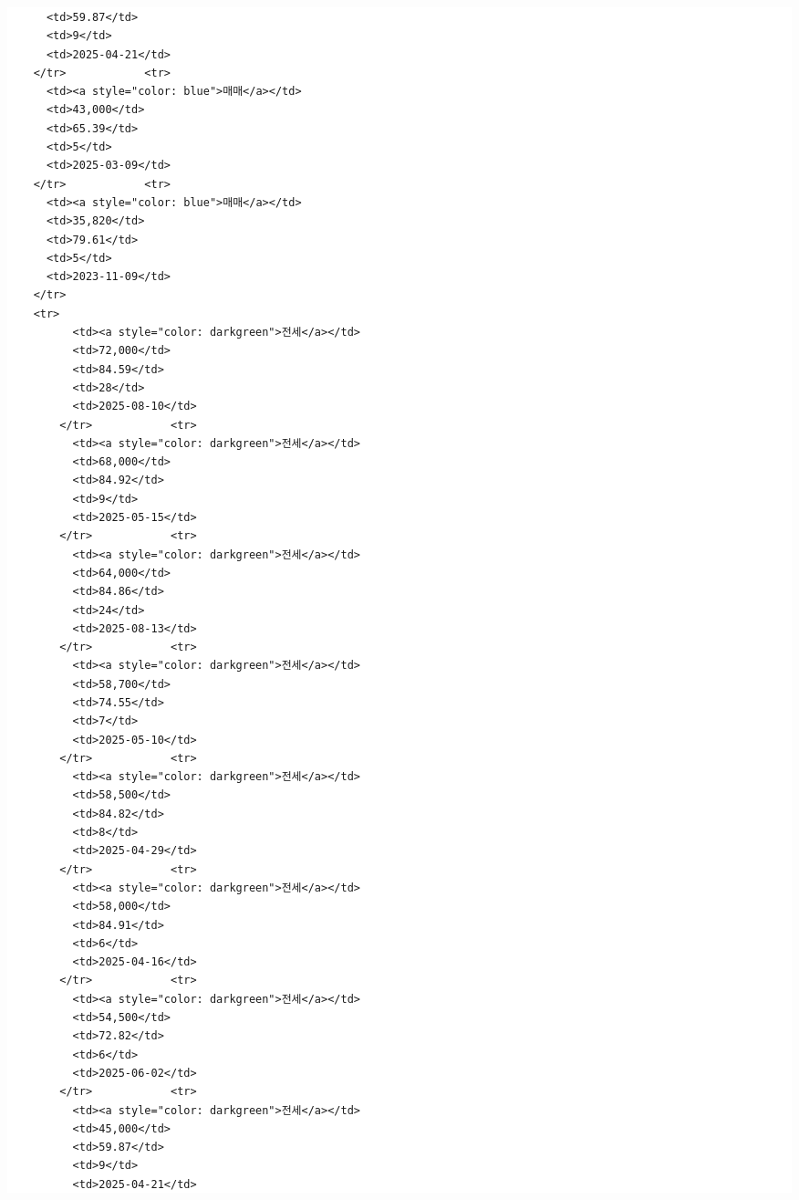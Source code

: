           <td>59.87</td>
          <td>9</td>
          <td>2025-04-21</td>
        </tr>            <tr>
          <td><a style="color: blue">매매</a></td>
          <td>43,000</td>
          <td>65.39</td>
          <td>5</td>
          <td>2025-03-09</td>
        </tr>            <tr>
          <td><a style="color: blue">매매</a></td>
          <td>35,820</td>
          <td>79.61</td>
          <td>5</td>
          <td>2023-11-09</td>
        </tr>        
        <tr>
              <td><a style="color: darkgreen">전세</a></td>
              <td>72,000</td>
              <td>84.59</td>
              <td>28</td>
              <td>2025-08-10</td>
            </tr>            <tr>
              <td><a style="color: darkgreen">전세</a></td>
              <td>68,000</td>
              <td>84.92</td>
              <td>9</td>
              <td>2025-05-15</td>
            </tr>            <tr>
              <td><a style="color: darkgreen">전세</a></td>
              <td>64,000</td>
              <td>84.86</td>
              <td>24</td>
              <td>2025-08-13</td>
            </tr>            <tr>
              <td><a style="color: darkgreen">전세</a></td>
              <td>58,700</td>
              <td>74.55</td>
              <td>7</td>
              <td>2025-05-10</td>
            </tr>            <tr>
              <td><a style="color: darkgreen">전세</a></td>
              <td>58,500</td>
              <td>84.82</td>
              <td>8</td>
              <td>2025-04-29</td>
            </tr>            <tr>
              <td><a style="color: darkgreen">전세</a></td>
              <td>58,000</td>
              <td>84.91</td>
              <td>6</td>
              <td>2025-04-16</td>
            </tr>            <tr>
              <td><a style="color: darkgreen">전세</a></td>
              <td>54,500</td>
              <td>72.82</td>
              <td>6</td>
              <td>2025-06-02</td>
            </tr>            <tr>
              <td><a style="color: darkgreen">전세</a></td>
              <td>45,000</td>
              <td>59.87</td>
              <td>9</td>
              <td>2025-04-21</td>
